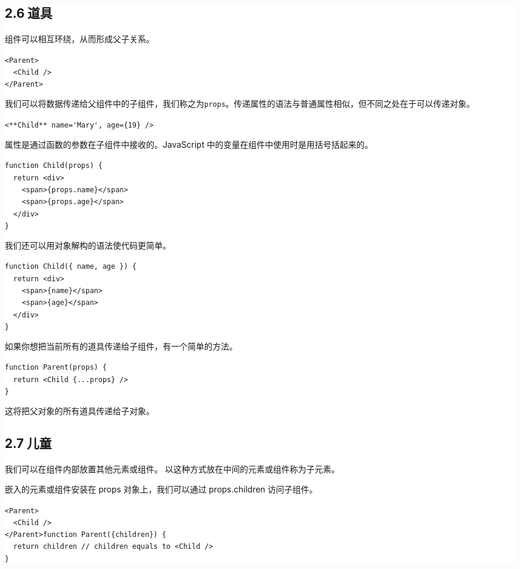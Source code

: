 ## **2.6 道具**

组件可以相互环绕，从而形成父子关系。

```
<Parent>
  <Child />
</Parent>
```

我们可以将数据传递给父组件中的子组件，我们称之为`props`。传递属性的语法与普通属性相似，但不同之处在于可以传递对象。

```
<**Child** name='Mary', age={19} />
```

属性是通过函数的参数在子组件中接收的。JavaScript 中的变量在组件中使用时是用括号括起来的。

```
function Child(props) {
  return <div>
    <span>{props.name}</span>
    <span>{props.age}</span>
  </div>
}
```

我们还可以用对象解构的语法使代码更简单。

```
function Child({ name, age }) {
  return <div>
    <span>{name}</span>
    <span>{age}</span>
  </div>
}
```

如果你想把当前所有的道具传递给子组件，有一个简单的方法。

```
function Parent(props) {
  return <Child {...props} />
}
```

这将把父对象的所有道具传递给子对象。

## **2.7 儿童**

我们可以在组件内部放置其他元素或组件。
以这种方式放在中间的元素或组件称为子元素。

嵌入的元素或组件安装在 props 对象上，我们可以通过 props.children 访问子组件。

```
<Parent>
  <Child />
</Parent>function Parent({children}) {
  return children // children equals to <Child />
}
```
